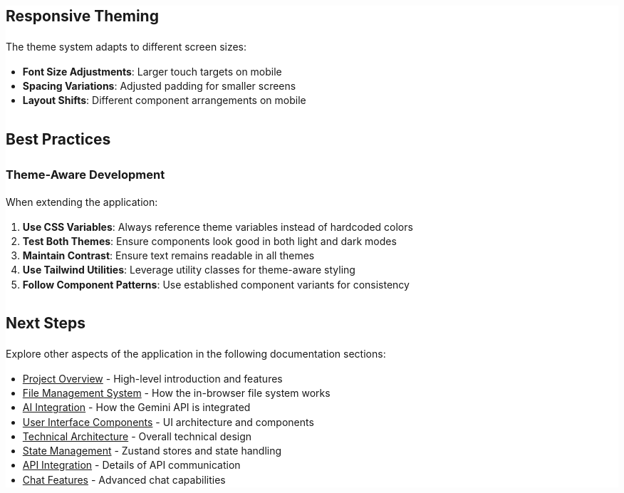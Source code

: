 ## Responsive Theming

The theme system adapts to different screen sizes:

- **Font Size Adjustments**: Larger touch targets on mobile
- **Spacing Variations**: Adjusted padding for smaller screens
- **Layout Shifts**: Different component arrangements on mobile

## Best Practices

### Theme-Aware Development

When extending the application:

1. **Use CSS Variables**: Always reference theme variables instead of hardcoded colors
2. **Test Both Themes**: Ensure components look good in both light and dark modes
3. **Maintain Contrast**: Ensure text remains readable in all themes
4. **Use Tailwind Utilities**: Leverage utility classes for theme-aware styling
5. **Follow Component Patterns**: Use established component variants for consistency

## Next Steps

Explore other aspects of the application in the following documentation sections:

- [Project Overview](01-project-overview.md) - High-level introduction and features
- [File Management System](02-file-management.md) - How the in-browser file system works
- [AI Integration](03-ai-integration.md) - How the Gemini API is integrated
- [User Interface Components](04-user-interface.md) - UI architecture and components
- [Technical Architecture](05-technical-architecture.md) - Overall technical design
- [State Management](06-state-management.md) - Zustand stores and state handling
- [API Integration](07-api-integration.md) - Details of API communication
- [Chat Features](08-chat-features.md) - Advanced chat capabilities
